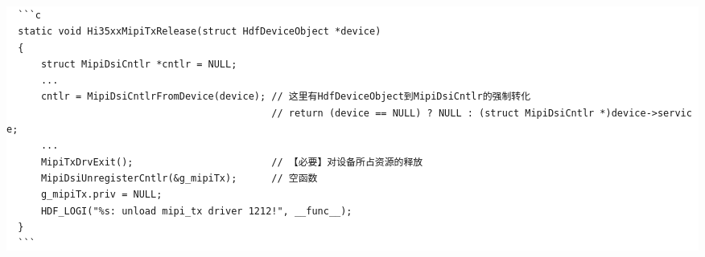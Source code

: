       ```c
      static void Hi35xxMipiTxRelease(struct HdfDeviceObject *device)
      {
          struct MipiDsiCntlr *cntlr = NULL;
          ...
          cntlr = MipiDsiCntlrFromDevice(device); // 这里有HdfDeviceObject到MipiDsiCntlr的强制转化
                                                  // return (device == NULL) ? NULL : (struct MipiDsiCntlr *)device->service;
          ...                                     
          MipiTxDrvExit();                        // 【必要】对设备所占资源的释放
          MipiDsiUnregisterCntlr(&g_mipiTx);      // 空函数
          g_mipiTx.priv = NULL;
          HDF_LOGI("%s: unload mipi_tx driver 1212!", __func__);
      }
      ```

